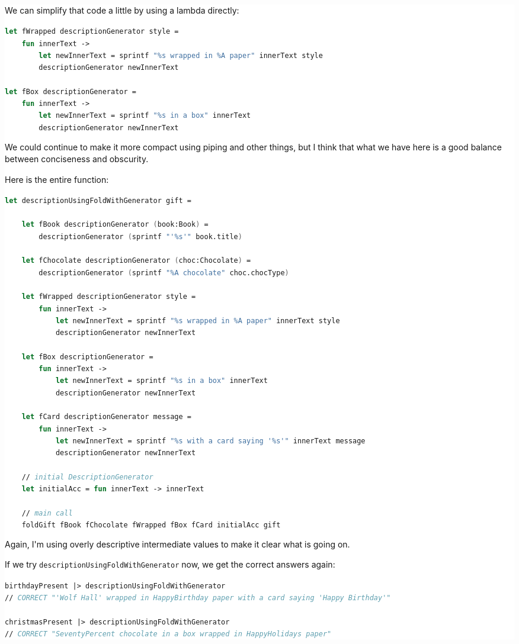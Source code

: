 We can simplify that code a little by using a lambda directly:

```fsharp
let fWrapped descriptionGenerator style =
    fun innerText ->
        let newInnerText = sprintf "%s wrapped in %A paper" innerText style
        descriptionGenerator newInnerText

let fBox descriptionGenerator =
    fun innerText ->
        let newInnerText = sprintf "%s in a box" innerText
        descriptionGenerator newInnerText
```

We could continue to make it more compact using piping and other things, but I think that what we have here is a good balance between conciseness and obscurity.

Here is the entire function:

```fsharp
let descriptionUsingFoldWithGenerator gift =

    let fBook descriptionGenerator (book:Book) =
        descriptionGenerator (sprintf "'%s'" book.title)

    let fChocolate descriptionGenerator (choc:Chocolate) =
        descriptionGenerator (sprintf "%A chocolate" choc.chocType)

    let fWrapped descriptionGenerator style =
        fun innerText ->
            let newInnerText = sprintf "%s wrapped in %A paper" innerText style
            descriptionGenerator newInnerText

    let fBox descriptionGenerator =
        fun innerText ->
            let newInnerText = sprintf "%s in a box" innerText
            descriptionGenerator newInnerText

    let fCard descriptionGenerator message =
        fun innerText ->
            let newInnerText = sprintf "%s with a card saying '%s'" innerText message
            descriptionGenerator newInnerText

    // initial DescriptionGenerator
    let initialAcc = fun innerText -> innerText

    // main call
    foldGift fBook fChocolate fWrapped fBox fCard initialAcc gift
```

Again, I'm using overly descriptive intermediate values to make it clear what is going on.

If we try `descriptionUsingFoldWithGenerator` now, we get the correct answers again:

```fsharp
birthdayPresent |> descriptionUsingFoldWithGenerator
// CORRECT "'Wolf Hall' wrapped in HappyBirthday paper with a card saying 'Happy Birthday'"

christmasPresent |> descriptionUsingFoldWithGenerator
// CORRECT "SeventyPercent chocolate in a box wrapped in HappyHolidays paper"
```
